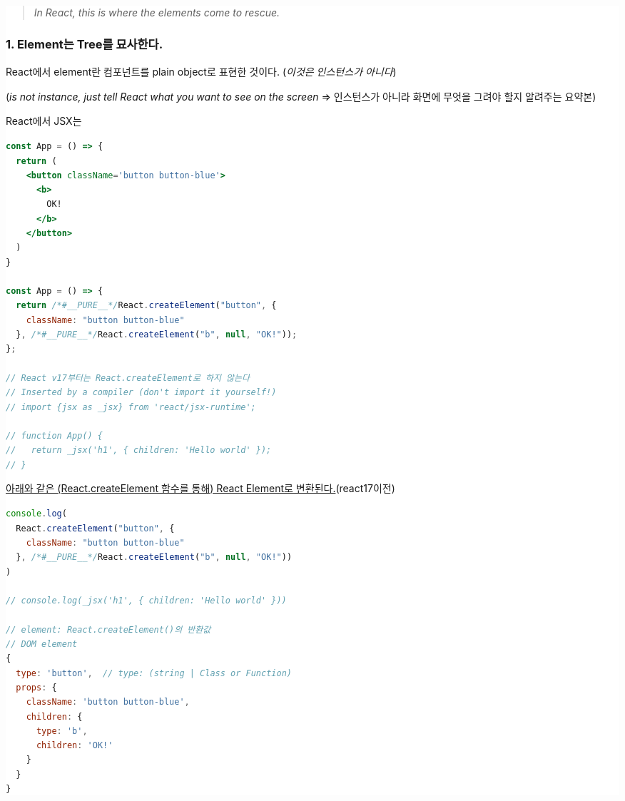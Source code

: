 > *In React, this is where the elements come to rescue.*
> 

### 1. Element는 Tree를 묘사한다.

React에서 element란 컴포넌트를 plain object로 표현한 것이다. (*이것은 인스턴스가 아니다*)

(*is not instance, just tell React what you want to see on the screen* ⇒ 인스턴스가 아니라 화면에 무엇을 그려야 할지 알려주는 요약본)

React에서 JSX는 

```jsx
const App = () => {
  return (
    <button className='button button-blue'>
      <b>
        OK!
      </b>
    </button>
  )
}

const App = () => {
  return /*#__PURE__*/React.createElement("button", {
    className: "button button-blue"
  }, /*#__PURE__*/React.createElement("b", null, "OK!"));
};

// React v17부터는 React.createElement로 하지 않는다
// Inserted by a compiler (don't import it yourself!)
// import {jsx as _jsx} from 'react/jsx-runtime';

// function App() {
//   return _jsx('h1', { children: 'Hello world' });
// }
```

[아래와 같은 (React.createElement 함수를 통해) React Element로 변환된다.](https://babeljs.io/repl)(react17이전)

```jsx
console.log(
  React.createElement("button", {
    className: "button button-blue"
  }, /*#__PURE__*/React.createElement("b", null, "OK!"))
)

// console.log(_jsx('h1', { children: 'Hello world' }))

// element: React.createElement()의 반환값
// DOM element
{
  type: 'button',  // type: (string | Class or Function)
  props: {
    className: 'button button-blue',
    children: {
      type: 'b',
      children: 'OK!'
    }
  }
}
```
